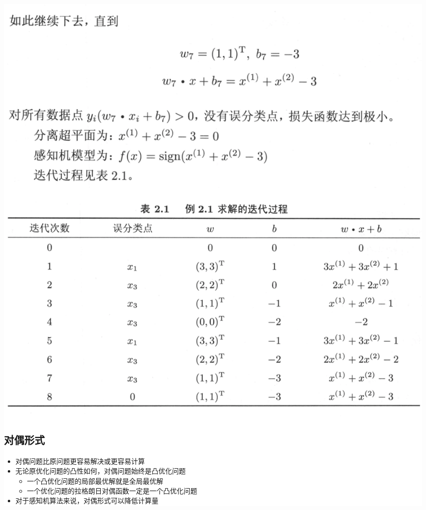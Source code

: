 ![image-20240606212649222](./ML.assets/image-20240606212649222.png)

![image-20240606212656705](./ML.assets/image-20240606212656705.png)

## 对偶形式

- 对偶问题比原问题更容易解决或更容易计算
- 无论原优化问题的凸性如何，对偶问题始终是凸优化问题
    - 一个凸优化问题的局部最优解就是全局最优解
    - 一个优化问题的拉格朗日对偶函数一定是一个凸优化问题
- 对于感知机算法来说，对偶形式可以降低计算量
